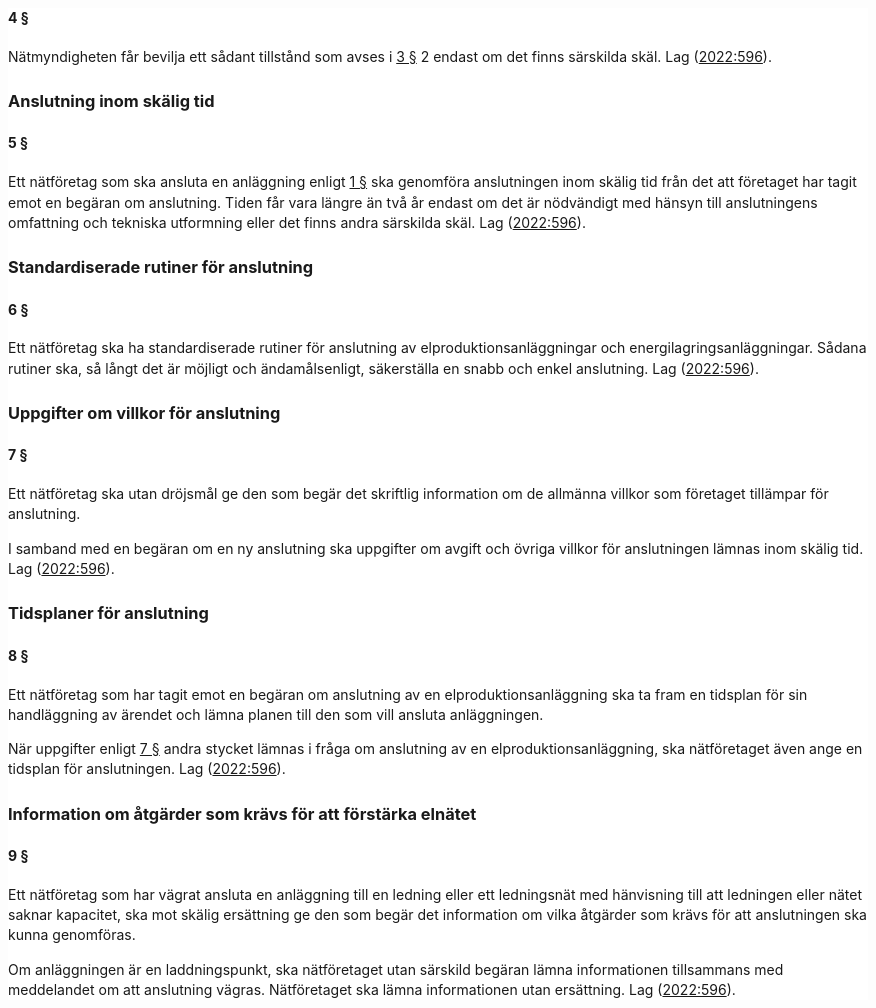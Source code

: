 #### 4 §

Nätmyndigheten får bevilja ett sådant tillstånd som avses i [3 §](#kap4.3) 2 endast om det finns särskilda skäl. Lag ([2022:596](https://selex.se/eli/sfs/2022/596)).

### Anslutning inom skälig tid

#### 5 §

Ett nätföretag som ska ansluta en anläggning enligt [1 §](#kap4.1) ska genomföra anslutningen inom skälig tid från det att företaget har tagit emot en begäran om anslutning. Tiden får vara längre än två år endast om det är nödvändigt med hänsyn till anslutningens omfattning och tekniska utformning eller det finns andra särskilda skäl. Lag ([2022:596](https://selex.se/eli/sfs/2022/596)).

### Standardiserade rutiner för anslutning

#### 6 §

Ett nätföretag ska ha standardiserade rutiner för anslutning av elproduktionsanläggningar och energilagringsanläggningar. Sådana rutiner ska, så långt det är möjligt och ändamålsenligt, säkerställa en snabb och enkel anslutning. Lag ([2022:596](https://selex.se/eli/sfs/2022/596)).

### Uppgifter om villkor för anslutning

#### 7 §

Ett nätföretag ska utan dröjsmål ge den som begär det skriftlig information om de allmänna villkor som företaget tillämpar för anslutning.

I samband med en begäran om en ny anslutning ska uppgifter om avgift och övriga villkor för anslutningen lämnas inom skälig tid. Lag ([2022:596](https://selex.se/eli/sfs/2022/596)).

### Tidsplaner för anslutning

#### 8 §

Ett nätföretag som har tagit emot en begäran om anslutning av en elproduktionsanläggning ska ta fram en tidsplan för sin handläggning av ärendet och lämna planen till den som vill ansluta anläggningen.

När uppgifter enligt [7 §](#kap4.7) andra stycket lämnas i fråga om anslutning av en elproduktionsanläggning, ska nätföretaget även ange en tidsplan för anslutningen. Lag ([2022:596](https://selex.se/eli/sfs/2022/596)).

### Information om åtgärder som krävs för att förstärka elnätet

#### 9 §

Ett nätföretag som har vägrat ansluta en anläggning till en ledning eller ett ledningsnät med hänvisning till att ledningen eller nätet saknar kapacitet, ska mot skälig ersättning ge den som begär det information om vilka åtgärder som krävs för att anslutningen ska kunna genomföras.

Om anläggningen är en laddningspunkt, ska nätföretaget utan särskild begäran lämna informationen tillsammans med meddelandet om att anslutning vägras. Nätföretaget ska lämna informationen utan ersättning. Lag ([2022:596](https://selex.se/eli/sfs/2022/596)).
